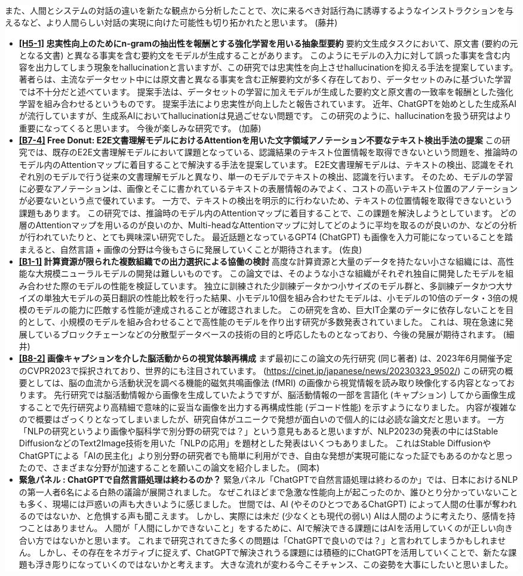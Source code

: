 また、人間とシステムの対話の違いを新たな観点から分析したことで、次に来るべき対話行為に誘導するようなインストラクションを与えるなど、より人間らしい対話の実現に向けた可能性も切り拓かれたと思います。 (藤井)
- **[[H5-1]](https://www.anlp.jp/proceedings/annual_meeting/2023/pdf_dir/H5-1.pdf) 忠実性向上のためにn-gramの抽出性を報酬とする強化学習を用いる抽象型要約**
要約文生成タスクにおいて、原文書 (要約の元となる文書) と異なる事実を含む要約文をモデルが生成することがあります。
このようにモデルの入力に対して誤った事実を含む内容を出力してしまう現象をhallucinationと言いますが、この研究では忠実性を向上させhallucinationを抑える手法を提案しています。
著者らは、主流なデータセット中には原文書と異なる事実を含む正解要約文が多く存在しており、データセットのみに基づいた学習では不十分だと述べています。
提案手法は、データセットの学習に加えモデルが生成した要約文と原文書の一致率を報酬とした強化学習を組み合わせるというものです。
提案手法により忠実性が向上したと報告されています。
近年、ChatGPTを始めとした生成系AIが流行していますが、生成系AIにおいてhallucinationは見過ごせない問題です。
この研究のように、hallucinationを扱う研究はより重要になってくると思います。
今後が楽しみな研究です。 (加藤)
- **[[B7-4]](https://www.anlp.jp/proceedings/annual_meeting/2023/pdf_dir/B7-4.pdf) Free Donut: E2E文書理解モデルにおけるAttentionを用いた文字領域アノテーション不要なテキスト検出手法の提案**
この研究では、既存のE2E文書理解モデルにおいて課題となっている、認識結果のテキスト位置情報を取得できないという問題を、推論時のモデル内のAttentionマップに着目することで解決する手法を提案しています。
E2E文書理解モデルは、テキストの検出、認識をそれぞれ別のモデルで行う従来の文書理解モデルと異なり、単一のモデルでテキストの検出、認識を行います。
そのため、モデルの学習に必要なアノテーションは、画像とそこに書かれているテキストの表層情報のみでよく、コストの高いテキスト位置のアノテーションが必要ないという点で優れています。
一方で、テキストの検出を明示的に行わないため、テキストの位置情報を取得できないという課題もあります。
この研究では、推論時のモデル内のAttentionマップに着目することで、この課題を解決しようとしています。
どの層のAttentionマップを用いるのが良いのか、Multi-headなAttentionマップに対してどのように平均を取るのが良いのか、などの分析が行われていたりと、とても興味深い研究でした。
最近話題となっているGPT4 (ChatGPT) も画像を入力可能になっていることを踏まえると、自然言語 + 画像の分野は今後もさらに発展していくことが期待されます。 (佐良)
- **[[B1-1]](https://www.anlp.jp/proceedings/annual_meeting/2023/pdf_dir/B1-1.pdf) 計算資源が限られた複数組織での出力選択による協働の検討**
高度な計算資源と大量のデータを持たない小さな組織には、高性能な大規模ニューラルモデルの開発は難しいものです。
この論文では、そのような小さな組織がそれぞれ独自に開発したモデルを組み合わせた際のモデルの性能を検証しています。
独立に訓練された少訓練データかつ小サイズのモデル群と、多訓練データかつ大サイズの単独大モデルの英日翻訳の性能比較を行った結果、小モデル10個を組み合わせたモデルは、小モデルの10倍のデータ・3倍の規模のモデルの能力に匹敵する性能が達成されることが確認されました。
この研究を含め、巨大IT企業のデータに依存しないことを目的として、小規模のモデルを組み合わせることで高性能のモデルを作り出す研究が多数発表されていました。
これは、現在急速に発展しているブロックチェーンなどの分散型データベースの技術の目的と呼応したものとなっており、今後の発展が期待されます。 (細井)
- **[[B8-2]](https://www.anlp.jp/proceedings/annual_meeting/2023/pdf_dir/B8-2.pdf) 画像キャプションを介した脳活動からの視覚体験再構成**
まず最初にこの論文の先行研究 (同じ著者) は、2023年6月開催予定のCVPR2023で採択されており、世界的にも注目されています。 (https://cinet.jp/japanese/news/20230323_9502/)
この研究の概要としては、脳の血流から活動状況を調べる機能的磁気共鳴画像法 (fMRI) の画像から視覚情報を読み取り映像化する内容となっております。
先行研究では脳活動情報から画像を生成していたようですが、脳活動情報の一部を言語化 (キャプション) してから画像生成することで先行研究より高精細で意味的に妥当な画像を出力する再構成性能 (デコード性能) を示すようになりました。
内容が複雑なので概要はざっくりとなってしまいましたが、研究自体がユニークで発想が面白いので個人的には必読な論文だと思います。
一方「NLPの研究というより画像や脳科学で別分野の研究では？」という意見もあると思いますが、NLP2023の発表の中にはStable DiffusionなどのText2Image技術を用いた「NLPの応用」を題材とした発表はいくつもありました。
これはStable DiffusionやChatGPTによる「AIの民主化」より別分野の研究者でも簡単に利用ができ、自由な発想が実現可能になった証でもあるのかなと思ったので、さまざまな分野が加速することを願いこの論文を紹介しました。 (岡本)
- **緊急パネル : ChatGPTで自然言語処理は終わるのか？**
緊急パネル「ChatGPTで自然言語処理は終わるのか」では、日本におけるNLPの第一人者6名による白熱の議論が展開されました。
なぜこれほどまで急激な性能向上が起こったのか、誰ひとり分かっていないことも多く、現場には戸惑いの声も大きいように感じました。
世間では、AI (やそのひとつであるChatGPT) によって人間の仕事が奪われるのではないか、と危惧する声も聞こえます。
しかし、実際には未だ (少なくとも現代の弱い) AIは人間のように考えたり、感情を持つことはありません。
人間が「人間にしかできないこと」をするために、AIで解決できる課題にはAIを活用していくのが正しい向き合い方ではないかと思います。
これまで研究されてきた多くの問題は「ChatGPTで良いのでは？」と言われてしまうかもしれません。
しかし、その存在をネガティブに捉えず、ChatGPTで解決されうる課題には積極的にChatGPTを活用していくことで、新たな課題も浮き彫りになっていくのではないかと考えます。
大きな流れが変わる今こそチャンス、この姿勢を大事にしたいと思いました。

